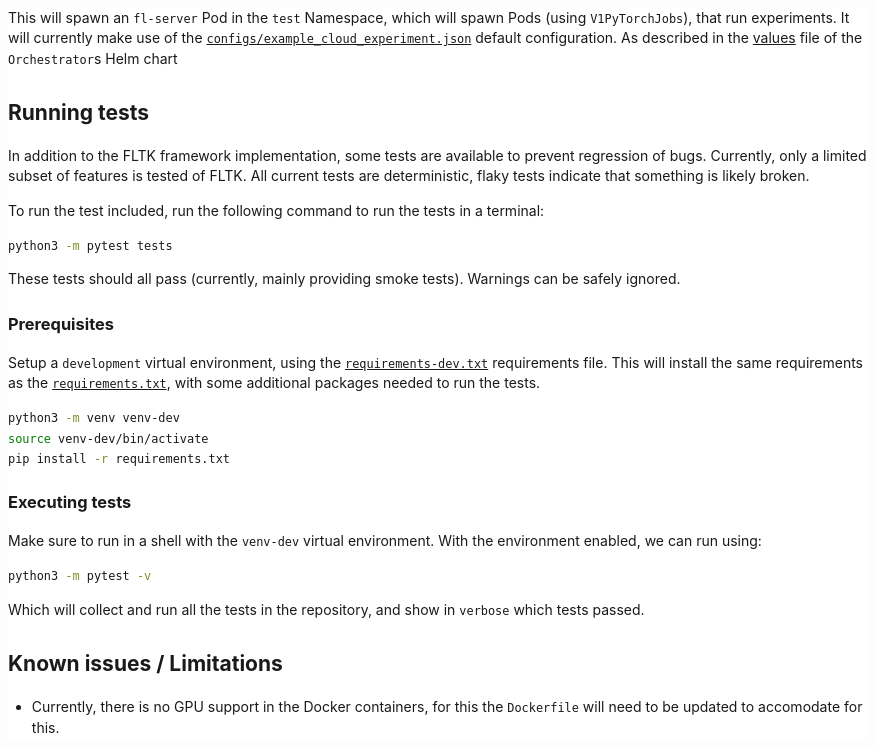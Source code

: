 This will spawn an `fl-server` Pod in the `test` Namespace, which will spawn Pods (using `V1PyTorchJobs`), that
run experiments. It will currently make use of the [`configs/example_cloud_experiment.json`](configs/benchmarking/example_cloud_experiment.json)
default configuration. As described in the [values](./charts/orchestrator/values.yaml) file of the `Orchestrator`s Helm chart


## Running tests
In addition to the FLTK framework implementation, some tests are available to prevent regression of bugs. Currently, only a limited subset of features 
is tested of FLTK. All current tests are deterministic, flaky tests indicate that something is likely broken.

To run the test included, run the following command to run the tests in a terminal:


```bash
python3 -m pytest tests
```

These tests should all pass (currently, mainly providing smoke tests). Warnings can be safely ignored.
### Prerequisites
Setup a `development` virtual environment, using the [`requirements-dev.txt`](requirements-dev.txt) requirements file.
This will install the same requirements as the [`requirements.txt`](requirements.txt), with some additional packages needed to run the tests.

```bash
python3 -m venv venv-dev
source venv-dev/bin/activate
pip install -r requirements.txt
```

### Executing tests
Make sure to run in a shell with the `venv-dev` virtual environment. With the environment enabled, we can run using:

```bash
python3 -m pytest -v
```

Which will collect and run all the tests in the repository, and show in `verbose` which tests passed. 


## Known issues / Limitations

* Currently, there is no GPU support in the Docker containers, for this the `Dockerfile` will need to be updated to
accomodate for this.
